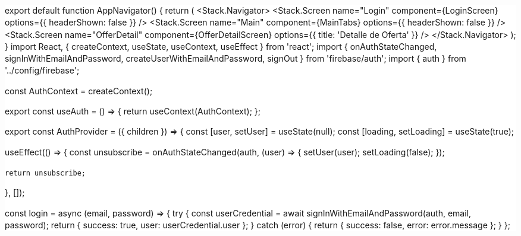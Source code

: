 export default function AppNavigator() {
  return (
    <NavigationContainer>
      <Stack.Navigator>
        <Stack.Screen 
          name="Login" 
          component={LoginScreen}
          options={{ headerShown: false }}
        />
        <Stack.Screen 
          name="Main" 
          component={MainTabs}
          options={{ headerShown: false }}
        />
        <Stack.Screen 
          name="OfferDetail" 
          component={OfferDetailScreen}
          options={{ title: 'Detalle de Oferta' }}
        />
      </Stack.Navigator>
    </NavigationContainer>
  );
}
import React, { createContext, useState, useContext, useEffect } from 'react';
import { onAuthStateChanged, signInWithEmailAndPassword, createUserWithEmailAndPassword, signOut } from 'firebase/auth';
import { auth } from '../config/firebase';

const AuthContext = createContext();

export const useAuth = () => {
  return useContext(AuthContext);
};

export const AuthProvider = ({ children }) => {
  const [user, setUser] = useState(null);
  const [loading, setLoading] = useState(true);

  useEffect(() => {
    const unsubscribe = onAuthStateChanged(auth, (user) => {
      setUser(user);
      setLoading(false);
    });

    return unsubscribe;
  }, []);

  const login = async (email, password) => {
    try {
      const userCredential = await signInWithEmailAndPassword(auth, email, password);
      return { success: true, user: userCredential.user };
    } catch (error) {
      return { success: false, error: error.message };
    }
  };
